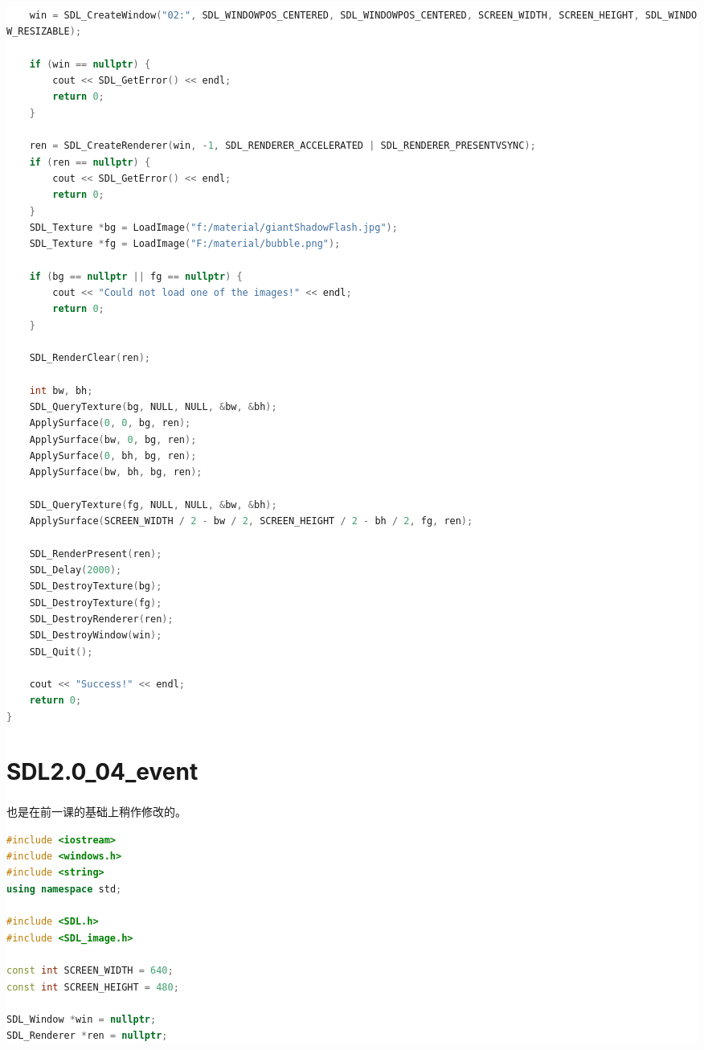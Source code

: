 ```c++
	win = SDL_CreateWindow("02:", SDL_WINDOWPOS_CENTERED, SDL_WINDOWPOS_CENTERED, SCREEN_WIDTH, SCREEN_HEIGHT, SDL_WINDOW_RESIZABLE);

	if (win == nullptr) {
		cout << SDL_GetError() << endl;
		return 0;
	}
	
	ren = SDL_CreateRenderer(win, -1, SDL_RENDERER_ACCELERATED | SDL_RENDERER_PRESENTVSYNC);
	if (ren == nullptr) {
		cout << SDL_GetError() << endl;
		return 0;
	}
	SDL_Texture *bg = LoadImage("f:/material/giantShadowFlash.jpg");
	SDL_Texture *fg = LoadImage("F:/material/bubble.png");

	if (bg == nullptr || fg == nullptr) {
		cout << "Could not load one of the images!" << endl;
		return 0;
	}

	SDL_RenderClear(ren);

	int bw, bh;
	SDL_QueryTexture(bg, NULL, NULL, &bw, &bh);
	ApplySurface(0, 0, bg, ren);
	ApplySurface(bw, 0, bg, ren);
	ApplySurface(0, bh, bg, ren);
	ApplySurface(bw, bh, bg, ren);

	SDL_QueryTexture(fg, NULL, NULL, &bw, &bh);
	ApplySurface(SCREEN_WIDTH / 2 - bw / 2, SCREEN_HEIGHT / 2 - bh / 2, fg, ren);

	SDL_RenderPresent(ren);
	SDL_Delay(2000);
	SDL_DestroyTexture(bg);
	SDL_DestroyTexture(fg);
	SDL_DestroyRenderer(ren);
	SDL_DestroyWindow(win);
	SDL_Quit();

	cout << "Success!" << endl;
	return 0;
}
```

# SDL2.0_04_event
也是在前一课的基础上稍作修改的。
```c++
#include <iostream>
#include <windows.h>
#include <string>
using namespace std;

#include <SDL.h>
#include <SDL_image.h>

const int SCREEN_WIDTH = 640;
const int SCREEN_HEIGHT = 480;

SDL_Window *win = nullptr;
SDL_Renderer *ren = nullptr;
```